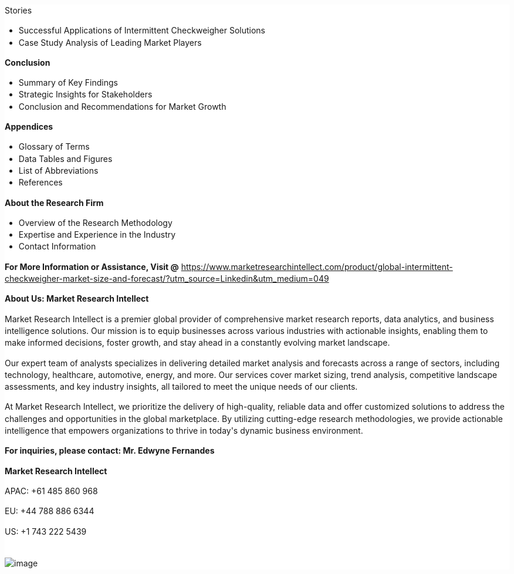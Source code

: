 Stories</strong></p><ul><li>Successful Applications of Intermittent Checkweigher Solutions</li><li>Case Study Analysis of Leading Market Players</li></ul><p><strong>Conclusion</strong></p><ul><li>Summary of Key Findings</li><li>Strategic Insights for Stakeholders</li><li>Conclusion and Recommendations for Market Growth</li></ul><p><strong>Appendices</strong></p><ul><li>Glossary of Terms</li><li>Data Tables and Figures</li><li>List of Abbreviations</li><li>References</li></ul><p><strong>About the Research Firm</strong></p><ul><li>Overview of the Research Methodology</li><li>Expertise and Experience in the Industry</li><li>Contact Information</li></ul></div><div class="article-main__content" data-test-id="publishing-text-block"><p><span class="font-[700]"><strong>For More Information or Assistance, Visit @</strong>&nbsp;<a href="https://www.marketresearchintellect.com/product/global-intermittent-checkweigher-market-size-and-forecast/?utm_source=Linkedin&utm_medium=049">https://www.marketresearchintellect.com/product/global-intermittent-checkweigher-market-size-and-forecast/?utm_source=Linkedin&utm_medium=049</a></span></p><p><strong>About Us: Market Research Intellect</strong></p><p>Market Research Intellect is a premier global provider of comprehensive market research reports, data analytics, and business intelligence solutions. Our mission is to equip businesses across various industries with actionable insights, enabling them to make informed decisions, foster growth, and stay ahead in a constantly evolving market landscape.</p><p>Our expert team of analysts specializes in delivering detailed market analysis and forecasts across a range of sectors, including technology, healthcare, automotive, energy, and more. Our services cover market sizing, trend analysis, competitive landscape assessments, and key industry insights, all tailored to meet the unique needs of our clients.</p><p>At Market Research Intellect, we prioritize the delivery of high-quality, reliable data and offer customized solutions to address the challenges and opportunities in the global marketplace. By utilizing cutting-edge research methodologies, we provide actionable intelligence that empowers organizations to thrive in today's dynamic business environment.</p><p><strong>For inquiries, please contact: Mr. Edwyne Fernandes</strong></p><p><strong>Market Research Intellect</strong></p><p>APAC: +61 485 860 968</p><p>EU: +44 788 886 6344</p><p>US: +1 743 222 5439</p></div><div class="article-main__content" data-test-id="publishing-text-block">&nbsp;</div>
![image](https://github.com/user-attachments/assets/86b12951-3eef-41fc-b250-342f87a8b14a)
